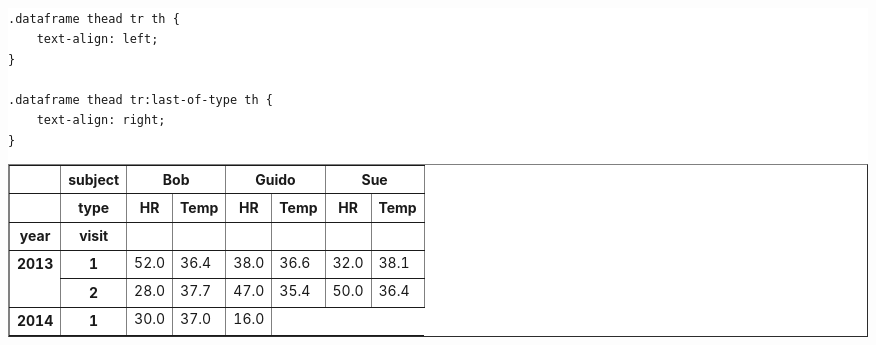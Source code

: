     .dataframe thead tr th {
        text-align: left;
    }

    .dataframe thead tr:last-of-type th {
        text-align: right;
    }
</style>
<table border="1" class="styledtable">
  <thead>
    <tr>
      <th></th>
      <th>subject</th>
      <th colspan="2" halign="left">Bob</th>
      <th colspan="2" halign="left">Guido</th>
      <th colspan="2" halign="left">Sue</th>
    </tr>
    <tr>
      <th></th>
      <th>type</th>
      <th>HR</th>
      <th>Temp</th>
      <th>HR</th>
      <th>Temp</th>
      <th>HR</th>
      <th>Temp</th>
    </tr>
    <tr>
      <th>year</th>
      <th>visit</th>
      <th></th>
      <th></th>
      <th></th>
      <th></th>
      <th></th>
      <th></th>
    </tr>
  </thead>
  <tbody>
    <tr>
      <th rowspan="2" valign="top">2013</th>
      <th>1</th>
      <td>52.0</td>
      <td>36.4</td>
      <td>38.0</td>
      <td>36.6</td>
      <td>32.0</td>
      <td>38.1</td>
    </tr>
    <tr>
      <th>2</th>
      <td>28.0</td>
      <td>37.7</td>
      <td>47.0</td>
      <td>35.4</td>
      <td>50.0</td>
      <td>36.4</td>
    </tr>
    <tr>
      <th rowspan="2" valign="top">2014</th>
      <th>1</th>
      <td>30.0</td>
      <td>37.0</td>
      <td>16.0</td>